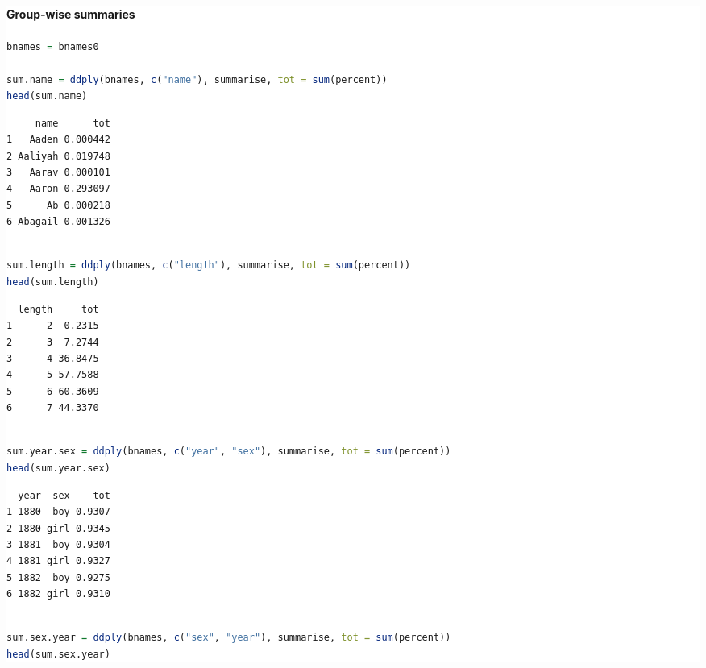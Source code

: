 
#### Group-wise summaries


```r
bnames = bnames0

sum.name = ddply(bnames, c("name"), summarise, tot = sum(percent))
head(sum.name)
```

```
     name      tot
1   Aaden 0.000442
2 Aaliyah 0.019748
3   Aarav 0.000101
4   Aaron 0.293097
5      Ab 0.000218
6 Abagail 0.001326
```

```r

sum.length = ddply(bnames, c("length"), summarise, tot = sum(percent))
head(sum.length)
```

```
  length     tot
1      2  0.2315
2      3  7.2744
3      4 36.8475
4      5 57.7588
5      6 60.3609
6      7 44.3370
```

```r

sum.year.sex = ddply(bnames, c("year", "sex"), summarise, tot = sum(percent))
head(sum.year.sex)
```

```
  year  sex    tot
1 1880  boy 0.9307
2 1880 girl 0.9345
3 1881  boy 0.9304
4 1881 girl 0.9327
5 1882  boy 0.9275
6 1882 girl 0.9310
```

```r

sum.sex.year = ddply(bnames, c("sex", "year"), summarise, tot = sum(percent))
head(sum.sex.year)
```
